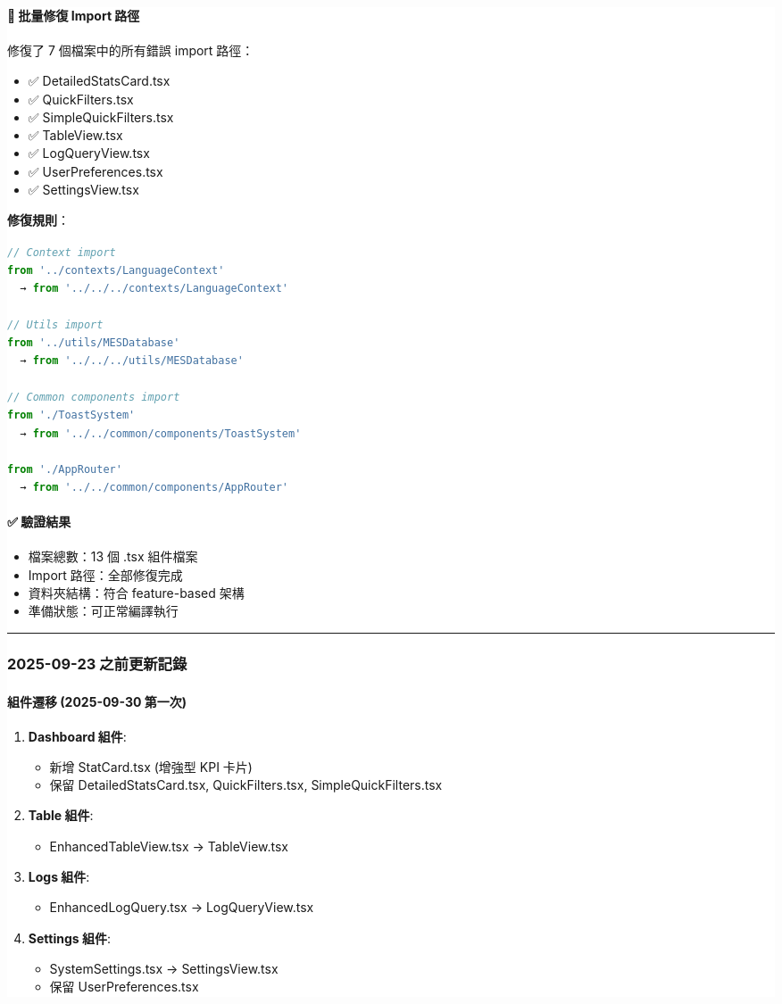#### 🔧 批量修復 Import 路徑
修復了 7 個檔案中的所有錯誤 import 路徑：
- ✅ DetailedStatsCard.tsx
- ✅ QuickFilters.tsx
- ✅ SimpleQuickFilters.tsx
- ✅ TableView.tsx
- ✅ LogQueryView.tsx
- ✅ UserPreferences.tsx
- ✅ SettingsView.tsx

**修復規則**：
```typescript
// Context import
from '../contexts/LanguageContext'
  → from '../../../contexts/LanguageContext'

// Utils import
from '../utils/MESDatabase'
  → from '../../../utils/MESDatabase'

// Common components import
from './ToastSystem'
  → from '../../common/components/ToastSystem'

from './AppRouter'
  → from '../../common/components/AppRouter'
```

#### ✅ 驗證結果
- 檔案總數：13 個 .tsx 組件檔案
- Import 路徑：全部修復完成
- 資料夾結構：符合 feature-based 架構
- 準備狀態：可正常編譯執行

---

### 2025-09-23 之前更新記錄

#### 組件遷移 (2025-09-30 第一次)
1. **Dashboard 組件**:
   - 新增 StatCard.tsx (增強型 KPI 卡片)
   - 保留 DetailedStatsCard.tsx, QuickFilters.tsx, SimpleQuickFilters.tsx

2. **Table 組件**:
   - EnhancedTableView.tsx → TableView.tsx

3. **Logs 組件**:
   - EnhancedLogQuery.tsx → LogQueryView.tsx

4. **Settings 組件**:
   - SystemSettings.tsx → SettingsView.tsx
   - 保留 UserPreferences.tsx
